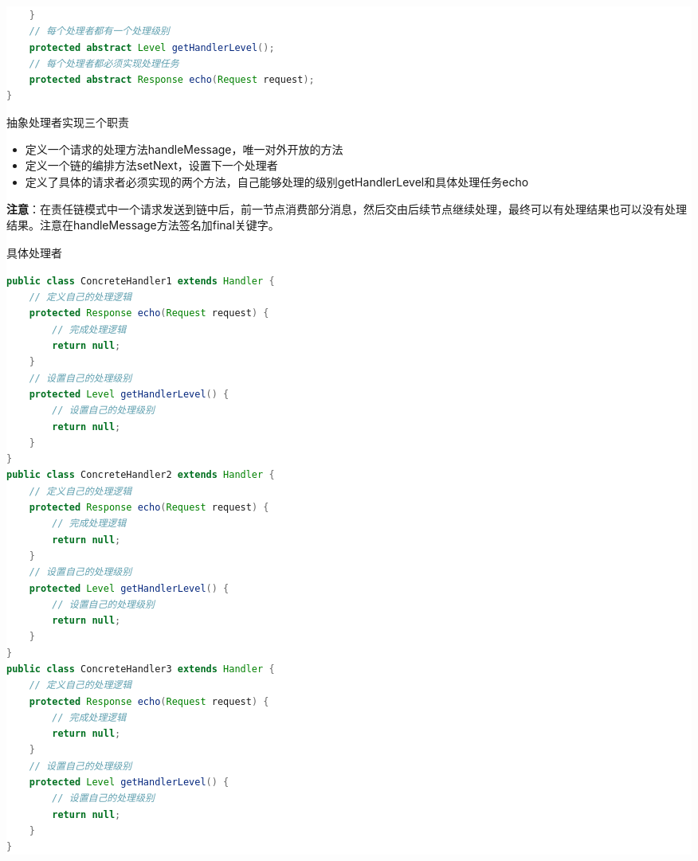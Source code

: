 ```java
    }
    // 每个处理者都有一个处理级别
    protected abstract Level getHandlerLevel();
    // 每个处理者都必须实现处理任务
    protected abstract Response echo(Request request);
}
```

抽象处理者实现三个职责

* 定义一个请求的处理方法handleMessage，唯一对外开放的方法
* 定义一个链的编排方法setNext，设置下一个处理者
* 定义了具体的请求者必须实现的两个方法，自己能够处理的级别getHandlerLevel和具体处理任务echo

**注意**：在责任链模式中一个请求发送到链中后，前一节点消费部分消息，然后交由后续节点继续处理，最终可以有处理结果也可以没有处理结果。注意在handleMessage方法签名加final关键字。

具体处理者

```java
public class ConcreteHandler1 extends Handler {
    // 定义自己的处理逻辑
    protected Response echo(Request request) {
        // 完成处理逻辑
        return null;
    }
    // 设置自己的处理级别
    protected Level getHandlerLevel() {
        // 设置自己的处理级别
        return null;
    }
}
public class ConcreteHandler2 extends Handler {
    // 定义自己的处理逻辑
    protected Response echo(Request request) {
        // 完成处理逻辑
        return null;
    }
    // 设置自己的处理级别
    protected Level getHandlerLevel() {
        // 设置自己的处理级别
        return null;
    }
}
public class ConcreteHandler3 extends Handler {
    // 定义自己的处理逻辑
    protected Response echo(Request request) {
        // 完成处理逻辑
        return null;
    }
    // 设置自己的处理级别
    protected Level getHandlerLevel() {
        // 设置自己的处理级别
        return null;
    }
}
```
